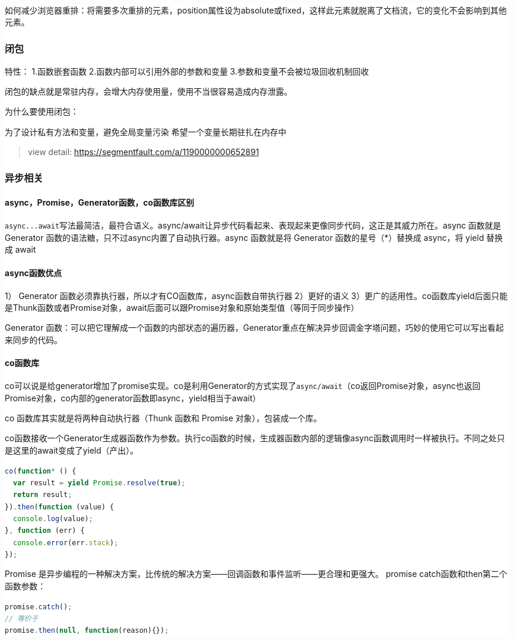 如何减少浏览器重排：将需要多次重排的元素，position属性设为absolute或fixed，这样此元素就脱离了文档流，它的变化不会影响到其他元素。

### 闭包

特性：
1.函数嵌套函数
2.函数内部可以引用外部的参数和变量
3.参数和变量不会被垃圾回收机制回收

闭包的缺点就是常驻内存，会增大内存使用量，使用不当很容易造成内存泄露。


为什么要使用闭包：

为了设计私有方法和变量，避免全局变量污染
希望一个变量长期驻扎在内存中

>view detail: https://segmentfault.com/a/1190000000652891

### 异步相关

#### async，Promise，Generator函数，co函数库区别

`async...await`写法最简洁，最符合语义。async/await让异步代码看起来、表现起来更像同步代码，这正是其威力所在。async 函数就是 Generator 函数的语法糖，只不过async内置了自动执行器。async 函数就是将 Generator 函数的星号（*）替换成 async，将 yield 替换成 await

#### async函数优点

1） Generator 函数必须靠执行器，所以才有CO函数库，async函数自带执行器
2）更好的语义
3）更广的适用性。co函数库yield后面只能是Thunk函数或者Promise对象，await后面可以跟Promise对象和原始类型值（等同于同步操作）

 Generator 函数：可以把它理解成一个函数的内部状态的遍历器，Generator重点在解决异步回调金字塔问题，巧妙的使用它可以写出看起来同步的代码。

#### co函数库

co可以说是给generator增加了promise实现。co是利用Generator的方式实现了`async/await`（co返回Promise对象，async也返回Promise对象，co内部的generator函数即async，yield相当于await）

co 函数库其实就是将两种自动执行器（Thunk 函数和 Promise 对象），包装成一个库。

co函数接收一个Generator生成器函数作为参数。执行co函数的时候，生成器函数内部的逻辑像async函数调用时一样被执行。不同之处只是这里的await变成了yield（产出）。

```javascript
co(function* () {
  var result = yield Promise.resolve(true);
  return result;
}).then(function (value) {
  console.log(value);
}, function (err) {
  console.error(err.stack);
});
```
Promise 是异步编程的一种解决方案，比传统的解决方案——回调函数和事件监听——更合理和更强大。
promise catch函数和then第二个函数参数：

```javascript
promise.catch();
// 等价于
promise.then(null, function(reason){});
```
